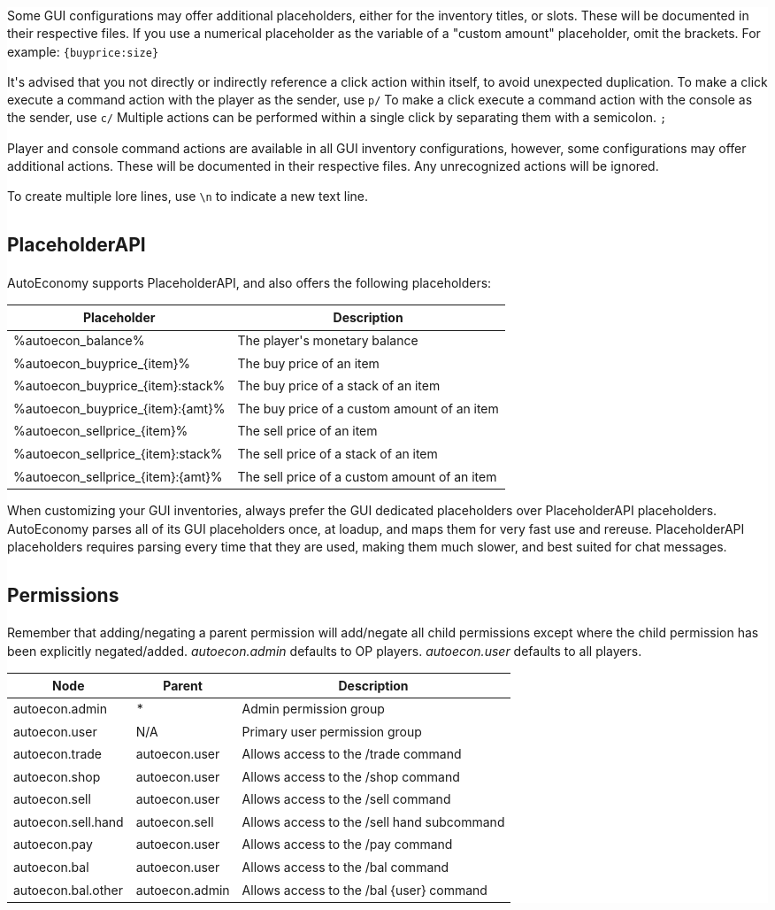 Some GUI configurations may offer additional placeholders, either for the inventory titles, or slots. These will be documented in their respective files. 
If you use a numerical placeholder as the variable of a "custom amount" placeholder, omit the brackets. For example: `{buyprice:size}`

It's advised that you not directly or indirectly reference a click action within itself, to avoid unexpected duplication.
To make a click execute a command action with the player as the sender, use `p/`
To make a click execute a command action with the console as the sender, use `c/`
Multiple actions can be performed within a single click by separating them with a semicolon. `;`

Player and console command actions are available in all GUI inventory configurations, however, some configurations may offer additional actions. These will be documented in their respective files.
Any unrecognized actions will be ignored.

To create multiple lore lines, use `\n` to indicate a new text line.

## PlaceholderAPI ##

AutoEconomy supports PlaceholderAPI, and also offers the following placeholders:

| Placeholder | Description |
| ----------- | ----------- |
| %autoecon_balance% | The player's monetary balance |
| %autoecon_buyprice_{item}% | The buy price of an item |
| %autoecon_buyprice_{item}:stack% | The buy price of a stack of an item |
| %autoecon_buyprice_{item}:{amt}% | The buy price of a custom amount of an item |
| %autoecon_sellprice_{item}% | The sell price of an item |
| %autoecon_sellprice_{item}:stack% | The sell price of a stack of an item |
| %autoecon_sellprice_{item}:{amt}% | The sell price of a custom amount of an item |

When customizing your GUI inventories, always prefer the GUI dedicated placeholders over PlaceholderAPI placeholders. AutoEconomy parses all of its GUI placeholders once, at loadup, and maps them for very fast use and rereuse. PlaceholderAPI placeholders requires parsing every time that they are used, making them much slower, and best suited for chat messages.


## Permissions ##

Remember that adding/negating a parent permission will add/negate all child permissions except where the child permission has been explicitly negated/added.
*autoecon.admin* defaults to OP players.
*autoecon.user* defaults to all players.

| Node | Parent | Description |
| ---- | ------ | ----------- |
| autoecon.admin | * | Admin permission group |
| autoecon.user | N/A | Primary user permission group |
| autoecon.trade | autoecon.user | Allows access to the /trade command |
| autoecon.shop | autoecon.user | Allows access to the /shop command |
| autoecon.sell | autoecon.user | Allows access to the /sell command |
| autoecon.sell.hand | autoecon.sell | Allows access to the /sell hand subcommand |
| autoecon.pay | autoecon.user | Allows access to the /pay command |
| autoecon.bal | autoecon.user | Allows access to the /bal command |
| autoecon.bal.other | autoecon.admin | Allows access to the /bal {user} command |